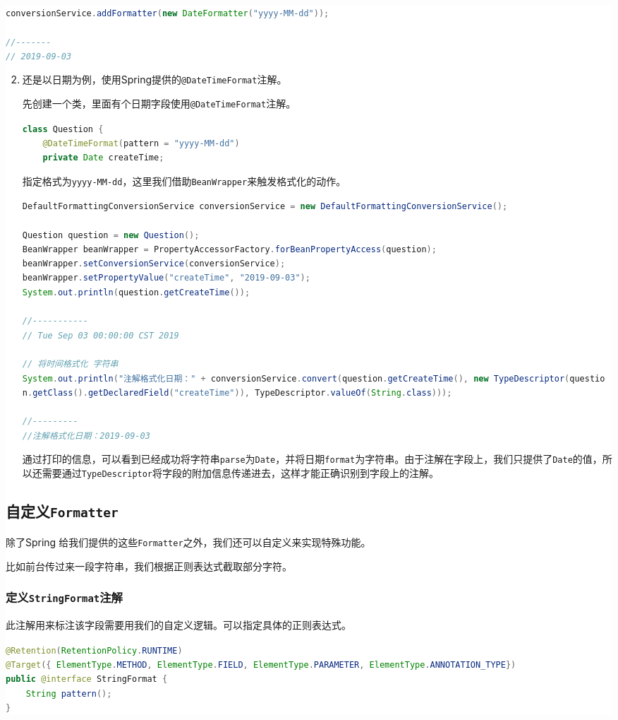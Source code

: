```java
conversionService.addFormatter(new DateFormatter("yyyy-MM-dd"));

//-------
// 2019-09-03
```

2. 还是以日期为例，使用Spring提供的`@DateTimeFormat`注解。

   先创建一个类，里面有个日期字段使用`@DateTimeFormat`注解。

   ```java
   class Question {
       @DateTimeFormat(pattern = "yyyy-MM-dd")
       private Date createTime;
   ```

   指定格式为`yyyy-MM-dd`，这里我们借助`BeanWrapper`来触发格式化的动作。

   ```java
   DefaultFormattingConversionService conversionService = new DefaultFormattingConversionService();
   
   Question question = new Question();
   BeanWrapper beanWrapper = PropertyAccessorFactory.forBeanPropertyAccess(question);
   beanWrapper.setConversionService(conversionService);
   beanWrapper.setPropertyValue("createTime", "2019-09-03");
   System.out.println(question.getCreateTime());
   
   //-----------
   // Tue Sep 03 00:00:00 CST 2019
   
   // 将时间格式化 字符串
   System.out.println("注解格式化日期：" + conversionService.convert(question.getCreateTime(), new TypeDescriptor(question.getClass().getDeclaredField("createTime")), TypeDescriptor.valueOf(String.class)));
   
   //---------
   //注解格式化日期：2019-09-03
   ```
   
   通过打印的信息，可以看到已经成功将字符串`parse`为`Date`，并将日期`format`为字符串。由于注解在字段上，我们只提供了`Date`的值，所以还需要通过`TypeDescriptor`将字段的附加信息传递进去，这样才能正确识别到字段上的注解。

## 自定义`Formatter`

除了Spring 给我们提供的这些`Formatter`之外，我们还可以自定义来实现特殊功能。

比如前台传过来一段字符串，我们根据正则表达式截取部分字符。

### 定义`StringFormat`注解

此注解用来标注该字段需要用我们的自定义逻辑。可以指定具体的正则表达式。

```java
@Retention(RetentionPolicy.RUNTIME)
@Target({ ElementType.METHOD, ElementType.FIELD, ElementType.PARAMETER, ElementType.ANNOTATION_TYPE})
public @interface StringFormat {
    String pattern();
}
```
